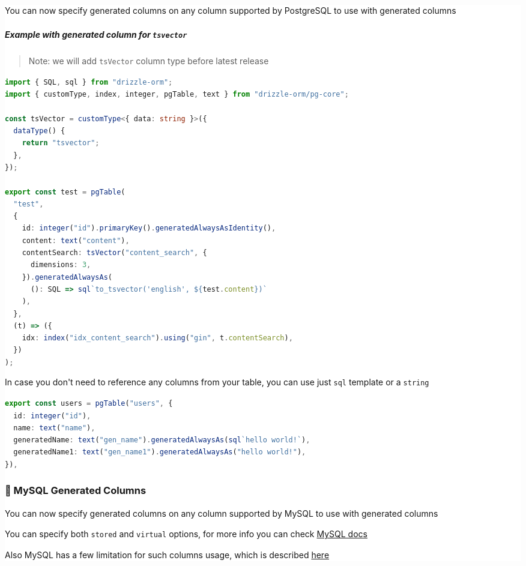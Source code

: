 You can now specify generated columns on any column supported by PostgreSQL to use with generated columns

##### **Example** with generated column for `tsvector`

> Note: we will add `tsVector` column type before latest release

```ts
import { SQL, sql } from "drizzle-orm";
import { customType, index, integer, pgTable, text } from "drizzle-orm/pg-core";

const tsVector = customType<{ data: string }>({
  dataType() {
    return "tsvector";
  },
});

export const test = pgTable(
  "test",
  {
    id: integer("id").primaryKey().generatedAlwaysAsIdentity(),
    content: text("content"),
    contentSearch: tsVector("content_search", {
      dimensions: 3,
    }).generatedAlwaysAs(
      (): SQL => sql`to_tsvector('english', ${test.content})`
    ),
  },
  (t) => ({
    idx: index("idx_content_search").using("gin", t.contentSearch),
  })
);
```

In case you don't need to reference any columns from your table, you can use just `sql` template or a `string`

```ts
export const users = pgTable("users", {
  id: integer("id"),
  name: text("name"),
  generatedName: text("gen_name").generatedAlwaysAs(sql`hello world!`),
  generatedName1: text("gen_name1").generatedAlwaysAs("hello world!"),
}),
```

### 🎉 MySQL Generated Columns

You can now specify generated columns on any column supported by MySQL to use with generated columns

You can specify both `stored` and `virtual` options, for more info you can check [MySQL docs](https://dev.mysql.com/doc/refman/8.4/en/create-table-generated-columns.html)

Also MySQL has a few limitation for such columns usage, which is described [here](https://dev.mysql.com/doc/refman/8.4/en/alter-table-generated-columns.html)

